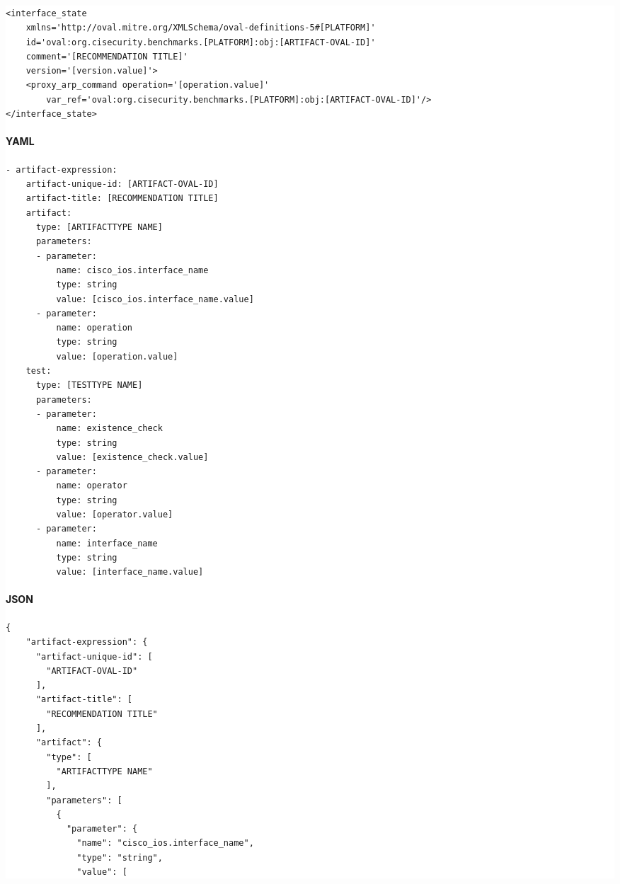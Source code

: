 ```
<interface_state 
    xmlns='http://oval.mitre.org/XMLSchema/oval-definitions-5#[PLATFORM]' 
    id='oval:org.cisecurity.benchmarks.[PLATFORM]:obj:[ARTIFACT-OVAL-ID]'
    comment='[RECOMMENDATION TITLE]'
    version='[version.value]'>
    <proxy_arp_command operation='[operation.value]' 
        var_ref='oval:org.cisecurity.benchmarks.[PLATFORM]:obj:[ARTIFACT-OVAL-ID]'/>
</interface_state>
```

#### YAML

```
- artifact-expression:
    artifact-unique-id: [ARTIFACT-OVAL-ID]
    artifact-title: [RECOMMENDATION TITLE]
    artifact:
      type: [ARTIFACTTYPE NAME]
      parameters:
      - parameter: 
          name: cisco_ios.interface_name
          type: string
          value: [cisco_ios.interface_name.value]
      - parameter: 
          name: operation
          type: string
          value: [operation.value]
    test:
      type: [TESTTYPE NAME]
      parameters:   
      - parameter: 
          name: existence_check
          type: string
          value: [existence_check.value]
      - parameter: 
          name: operator
          type: string
          value: [operator.value]
      - parameter: 
          name: interface_name
          type: string
          value: [interface_name.value]
```

#### JSON

```
{
    "artifact-expression": {
      "artifact-unique-id": [
        "ARTIFACT-OVAL-ID"
      ],
      "artifact-title": [
        "RECOMMENDATION TITLE"
      ],
      "artifact": {
        "type": [
          "ARTIFACTTYPE NAME"
        ],
        "parameters": [
          {
            "parameter": {
              "name": "cisco_ios.interface_name",
              "type": "string",
              "value": [
```